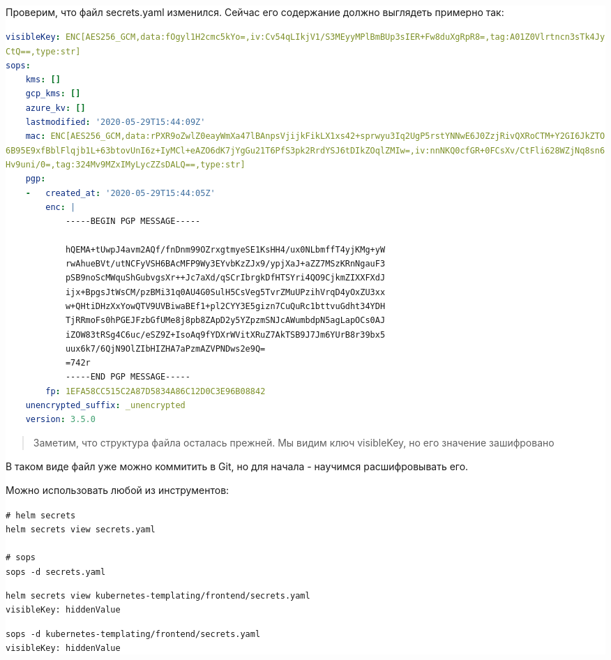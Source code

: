 Проверим, что файл secrets.yaml изменился. Сейчас его содержание должно выглядеть примерно так:

```yml
visibleKey: ENC[AES256_GCM,data:fOgyl1H2cmc5kYo=,iv:Cv54qLIkjV1/S3MEyyMPlBmBUp3sIER+Fw8duXgRpR8=,tag:A01Z0Vlrtncn3sTk4JyCtQ==,type:str]
sops:
    kms: []
    gcp_kms: []
    azure_kv: []
    lastmodified: '2020-05-29T15:44:09Z'
    mac: ENC[AES256_GCM,data:rPXR9oZwlZ0eayWmXa47lBAnpsVjijkFikLX1xs42+sprwyu3Iq2UgP5rstYNNwE6J0ZzjRivQXRoCTM+Y2GI6JkZTO6B95E9xfBblFlqjb1L+63btovUnI6z+IyMCl+eAZO6dK7jYgGu21T6PfS3pk2RrdYSJ6tDIkZOqlZMIw=,iv:nnNKQ0cfGR+0FCsXv/CtFli628WZjNq8sn6Hv9uni/0=,tag:324Mv9MZxIMyLycZZsDALQ==,type:str]
    pgp:
    -   created_at: '2020-05-29T15:44:05Z'
        enc: |
            -----BEGIN PGP MESSAGE-----

            hQEMA+tUwpJ4avm2AQf/fnDnm99OZrxgtmyeSE1KsHH4/ux0NLbmffT4yjKMg+yW
            rwAhueBVt/utNCFyVSH6BAcMFP9Wy3EYvbKzZJx9/ypjXaJ+aZZ7MSzKRnNgauF3
            pSB9noScMWquShGubvgsXr++Jc7aXd/qSCrIbrgkDfHTSYri4QO9CjkmZIXXFXdJ
            ijx+BpgsJtWsCM/pzBMi31q0AU4G0SulH5CsVeg5TvrZMuUPzihVrqD4yOxZU3xx
            w+QHtiDHzXxYowQTV9UVBiwaBEf1+pl2CYY3E5gizn7CuQuRc1bttvuGdht34YDH
            TjRRmoFs0hPGEJFzbGfUMe8j8pb8ZApD2y5YZpzmSNJcAWumbdpN5agLapOCs0AJ
            iZOW83tRSg4C6uc/eSZ9Z+IsoAq9fYDXrWVitXRuZ7AkTSB9J7Jm6YUrB8r39bx5
            uux6k7/6QjN9OlZIbHIZHA7aPzmAZVPNDws2e9Q=
            =742r
            -----END PGP MESSAGE-----
        fp: 1EFA58CC515C2A87D5834A86C12D0C3E96B08842
    unencrypted_suffix: _unencrypted
    version: 3.5.0
```

> Заметим, что структура файла осталась прежней. Мы видим ключ visibleKey, но его значение зашифровано

В таком виде файл уже можно коммитить в Git, но для начала - научимся расшифровывать его.

Можно использовать любой из инструментов:

```console
# helm secrets
helm secrets view secrets.yaml

# sops
sops -d secrets.yaml
```

```console
helm secrets view kubernetes-templating/frontend/secrets.yaml
visibleKey: hiddenValue
```

```console
sops -d kubernetes-templating/frontend/secrets.yaml
visibleKey: hiddenValue
```
